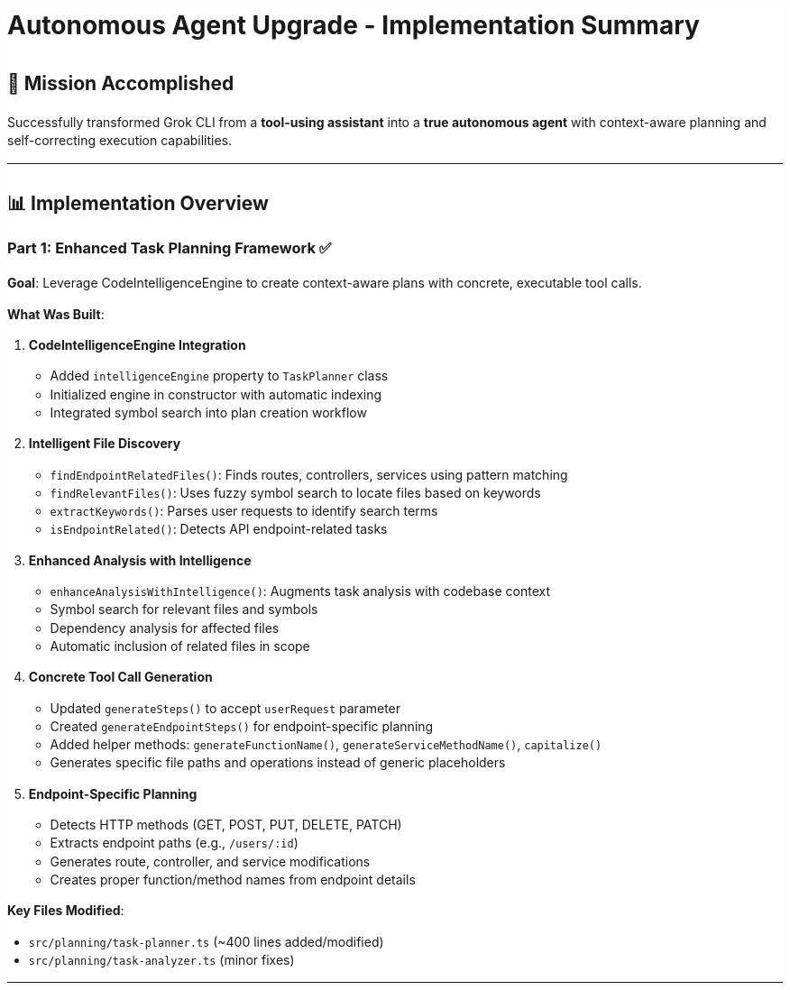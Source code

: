 # Autonomous Agent Upgrade - Implementation Summary

## 🎯 Mission Accomplished

Successfully transformed Grok CLI from a **tool-using assistant** into a **true autonomous agent** with context-aware planning and self-correcting execution capabilities.

---

## 📊 Implementation Overview

### Part 1: Enhanced Task Planning Framework ✅

**Goal**: Leverage CodeIntelligenceEngine to create context-aware plans with concrete, executable tool calls.

**What Was Built**:

1. **CodeIntelligenceEngine Integration**
   - Added `intelligenceEngine` property to `TaskPlanner` class
   - Initialized engine in constructor with automatic indexing
   - Integrated symbol search into plan creation workflow

2. **Intelligent File Discovery**
   - `findEndpointRelatedFiles()`: Finds routes, controllers, services using pattern matching
   - `findRelevantFiles()`: Uses fuzzy symbol search to locate files based on keywords
   - `extractKeywords()`: Parses user requests to identify search terms
   - `isEndpointRelated()`: Detects API endpoint-related tasks

3. **Enhanced Analysis with Intelligence**
   - `enhanceAnalysisWithIntelligence()`: Augments task analysis with codebase context
   - Symbol search for relevant files and symbols
   - Dependency analysis for affected files
   - Automatic inclusion of related files in scope

4. **Concrete Tool Call Generation**
   - Updated `generateSteps()` to accept `userRequest` parameter
   - Created `generateEndpointSteps()` for endpoint-specific planning
   - Added helper methods: `generateFunctionName()`, `generateServiceMethodName()`, `capitalize()`
   - Generates specific file paths and operations instead of generic placeholders

5. **Endpoint-Specific Planning**
   - Detects HTTP methods (GET, POST, PUT, DELETE, PATCH)
   - Extracts endpoint paths (e.g., `/users/:id`)
   - Generates route, controller, and service modifications
   - Creates proper function/method names from endpoint details

**Key Files Modified**:
- `src/planning/task-planner.ts` (~400 lines added/modified)
- `src/planning/task-analyzer.ts` (minor fixes)

---
